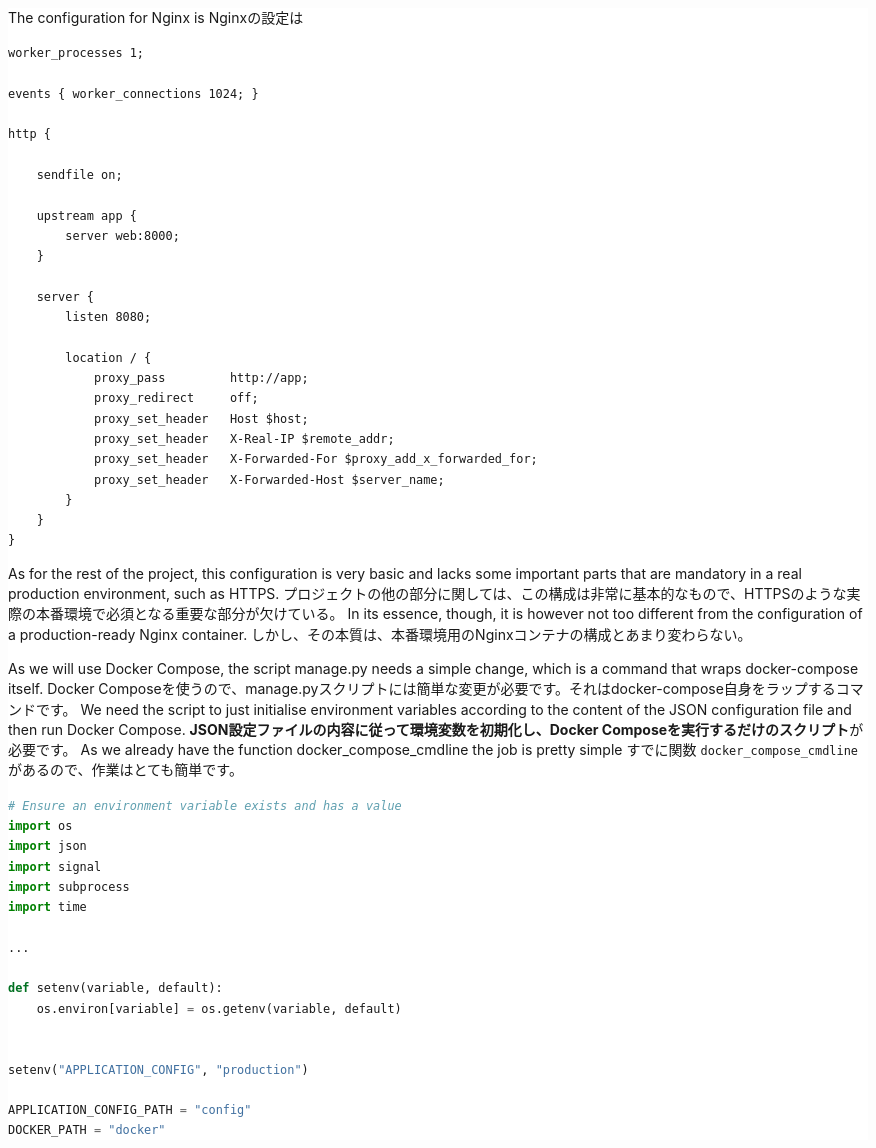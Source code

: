 The configuration for Nginx is
Nginxの設定は

```
worker_processes 1;

events { worker_connections 1024; }

http {

    sendfile on;

    upstream app {
        server web:8000;
    }

    server {
        listen 8080;

        location / {
            proxy_pass         http://app;
            proxy_redirect     off;
            proxy_set_header   Host $host;
            proxy_set_header   X-Real-IP $remote_addr;
            proxy_set_header   X-Forwarded-For $proxy_add_x_forwarded_for;
            proxy_set_header   X-Forwarded-Host $server_name;
        }
    }
}
```

As for the rest of the project, this configuration is very basic and lacks some important parts that are mandatory in a real production environment, such as HTTPS.
プロジェクトの他の部分に関しては、この構成は非常に基本的なもので、HTTPSのような実際の本番環境で必須となる重要な部分が欠けている。
In its essence, though, it is however not too different from the configuration of a production-ready Nginx container.
しかし、その本質は、本番環境用のNginxコンテナの構成とあまり変わらない。

As we will use Docker Compose, the script manage.py needs a simple change, which is a command that wraps docker-compose itself.
Docker Composeを使うので、manage.pyスクリプトには簡単な変更が必要です。それはdocker-compose自身をラップするコマンドです。
We need the script to just initialise environment variables according to the content of the JSON configuration file and then run Docker Compose.
**JSON設定ファイルの内容に従って環境変数を初期化し、Docker Composeを実行するだけのスクリプト**が必要です。
As we already have the function docker_compose_cmdline the job is pretty simple
すでに関数 `docker_compose_cmdline` があるので、作業はとても簡単です。

```python
# Ensure an environment variable exists and has a value
import os
import json
import signal
import subprocess
import time

...

def setenv(variable, default):
    os.environ[variable] = os.getenv(variable, default)


setenv("APPLICATION_CONFIG", "production")

APPLICATION_CONFIG_PATH = "config"
DOCKER_PATH = "docker"

```
